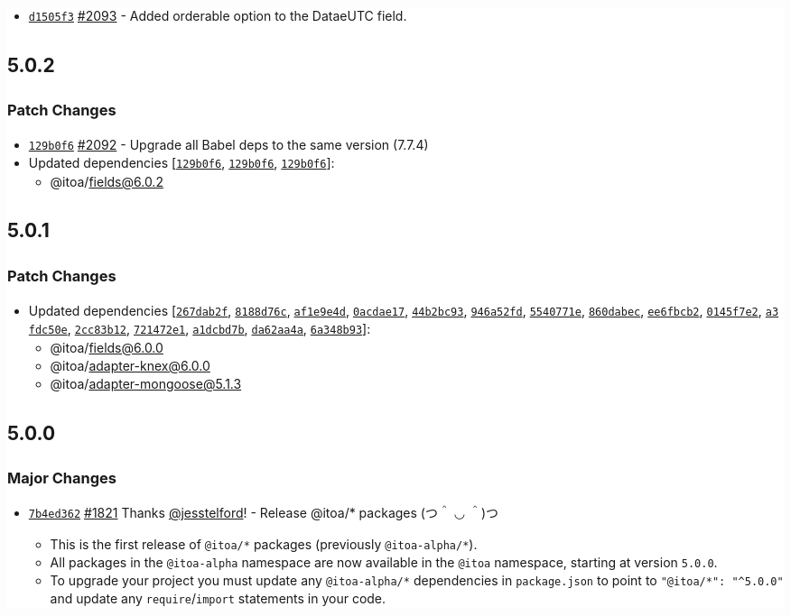 - [`d1505f3`](https://github.com/itoa-vn/itoacommit/d1505f3605b8b02cb516bf86c47cce62dee6d0b3) [#2093](https://github.com/itoa-vn/itoapull/2093) - Added orderable option to the DataeUTC field.

## 5.0.2

### Patch Changes

- [`129b0f6`](https://github.com/itoa-vn/itoacommit/129b0f61f34adb7482901d2da4ddb14ce1aedd62) [#2092](https://github.com/itoa-vn/itoapull/2092) - Upgrade all Babel deps to the same version (7.7.4)
- Updated dependencies [[`129b0f6`](https://github.com/itoa-vn/itoacommit/129b0f61f34adb7482901d2da4ddb14ce1aedd62), [`129b0f6`](https://github.com/itoa-vn/itoacommit/129b0f61f34adb7482901d2da4ddb14ce1aedd62), [`129b0f6`](https://github.com/itoa-vn/itoacommit/129b0f61f34adb7482901d2da4ddb14ce1aedd62)]:
  - @itoa/fields@6.0.2

## 5.0.1

### Patch Changes

- Updated dependencies [[`267dab2f`](https://github.com/itoa-vn/itoacommit/267dab2fee5bbea711c417c13366862e8e0ab3be), [`8188d76c`](https://github.com/itoa-vn/itoacommit/8188d76cb3f5d3e112ef95fd4e1887db9a520d9d), [`af1e9e4d`](https://github.com/itoa-vn/itoacommit/af1e9e4d3b74753b903b20641b51df99184793df), [`0acdae17`](https://github.com/itoa-vn/itoacommit/0acdae17c4b2bcb234a314ad1aba311981affc8f), [`44b2bc93`](https://github.com/itoa-vn/itoacommit/44b2bc938fd508ac75f6a9cbb364006b9f122711), [`946a52fd`](https://github.com/itoa-vn/itoacommit/946a52fd7057bb73f4ffd465ef51498172926866), [`5540771e`](https://github.com/itoa-vn/itoacommit/5540771e52b5cb1aa33c0486dede7f2f9bc0944f), [`860dabec`](https://github.com/itoa-vn/itoacommit/860dabecacdf81aa1563cea9a5d50add8623dac1), [`ee6fbcb2`](https://github.com/itoa-vn/itoacommit/ee6fbcb264a640f58332c50a2f502a4380c0d071), [`0145f7e2`](https://github.com/itoa-vn/itoacommit/0145f7e21d9297e3037c709587eb3b4220ba3f01), [`a3fdc50e`](https://github.com/itoa-vn/itoacommit/a3fdc50ebb61b38814816804b04d7cb4bc0fc70a), [`2cc83b12`](https://github.com/itoa-vn/itoacommit/2cc83b12be757019ba25658139478e8f5b2b19c6), [`721472e1`](https://github.com/itoa-vn/itoacommit/721472e1801584be5807d6637c646b1755366d3e), [`a1dcbd7b`](https://github.com/itoa-vn/itoacommit/a1dcbd7bd7448fdcacbfe9fb0196bfee3c4a5326), [`da62aa4a`](https://github.com/itoa-vn/itoacommit/da62aa4a0af9cf27fd59fdcfb6b960e24999254d), [`6a348b93`](https://github.com/itoa-vn/itoacommit/6a348b93607c305c4ba61c1406a4acd508f33f64)]:
  - @itoa/fields@6.0.0
  - @itoa/adapter-knex@6.0.0
  - @itoa/adapter-mongoose@5.1.3

## 5.0.0

### Major Changes

- [`7b4ed362`](https://github.com/itoa-vn/itoacommit/7b4ed3623f5774d7783c39962bfa1ce97938e310) [#1821](https://github.com/itoa-vn/itoapull/1821) Thanks [@jesstelford](https://github.com/jesstelford)! - Release @itoa/\* packages (つ＾ ◡ ＾)つ

  - This is the first release of `@itoa/*` packages (previously `@itoa-alpha/*`).
  - All packages in the `@itoa-alpha` namespace are now available in the `@itoa` namespace, starting at version `5.0.0`.
  - To upgrade your project you must update any `@itoa-alpha/*` dependencies in `package.json` to point to `"@itoa/*": "^5.0.0"` and update any `require`/`import` statements in your code.
